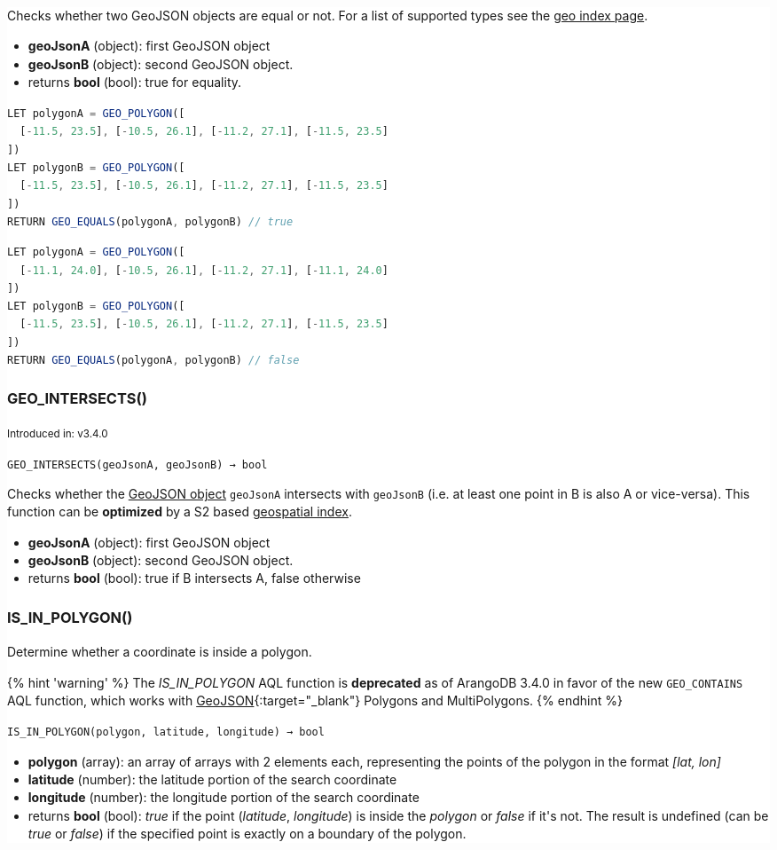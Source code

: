 Checks whether two GeoJSON objects are equal or not. For a list of supported
types see the [geo index page](../indexing-geo.html#geojson).

- **geoJsonA** (object): first GeoJSON object
- **geoJsonB** (object): second GeoJSON object.
- returns **bool** (bool): true for equality.

```js
LET polygonA = GEO_POLYGON([
  [-11.5, 23.5], [-10.5, 26.1], [-11.2, 27.1], [-11.5, 23.5]
])
LET polygonB = GEO_POLYGON([
  [-11.5, 23.5], [-10.5, 26.1], [-11.2, 27.1], [-11.5, 23.5]
])
RETURN GEO_EQUALS(polygonA, polygonB) // true
```

```js
LET polygonA = GEO_POLYGON([
  [-11.1, 24.0], [-10.5, 26.1], [-11.2, 27.1], [-11.1, 24.0]
])
LET polygonB = GEO_POLYGON([
  [-11.5, 23.5], [-10.5, 26.1], [-11.2, 27.1], [-11.5, 23.5]
])
RETURN GEO_EQUALS(polygonA, polygonB) // false
```

### GEO_INTERSECTS()

<small>Introduced in: v3.4.0</small>

`GEO_INTERSECTS(geoJsonA, geoJsonB) → bool`

Checks whether the [GeoJSON object](../indexing-geo.html#geojson) `geoJsonA`
intersects with `geoJsonB` (i.e. at least one point in B is also A or vice-versa).
This function can be **optimized** by a S2 based [geospatial index](../indexing-geo.html).

- **geoJsonA** (object): first GeoJSON object
- **geoJsonB** (object): second GeoJSON object.
- returns **bool** (bool): true if B intersects A, false otherwise

### IS_IN_POLYGON()

Determine whether a coordinate is inside a polygon.

{% hint 'warning' %}
The *IS_IN_POLYGON* AQL function is **deprecated** as of ArangoDB 3.4.0 in
favor of the new `GEO_CONTAINS` AQL function, which works with
[GeoJSON](https://tools.ietf.org/html/rfc7946){:target="_blank"} Polygons and MultiPolygons.
{% endhint %}

`IS_IN_POLYGON(polygon, latitude, longitude) → bool`

- **polygon** (array): an array of arrays with 2 elements each, representing the
  points of the polygon in the format *[lat, lon]*
- **latitude** (number): the latitude portion of the search coordinate
- **longitude** (number): the longitude portion of the search coordinate
- returns **bool** (bool): *true* if the point (*latitude*, *longitude*) is
  inside the *polygon* or *false* if it's not. The result is undefined (can be
  *true* or *false*) if the specified point is exactly on a boundary of the
  polygon.
